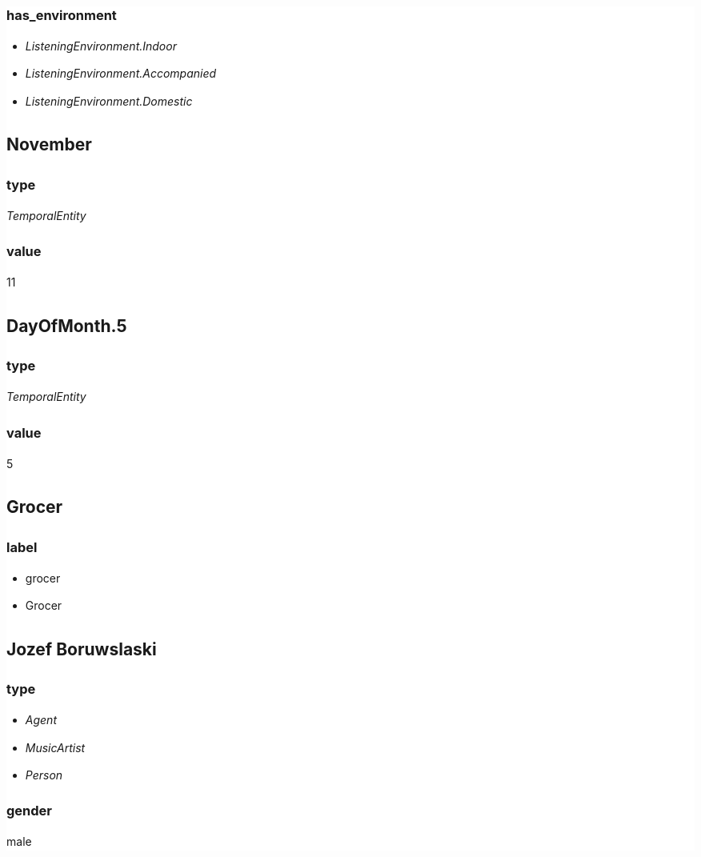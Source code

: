 ### has_environment

 - *ListeningEnvironment.Indoor*

 - *ListeningEnvironment.Accompanied*

 - *ListeningEnvironment.Domestic*

## November

### type


*TemporalEntity*

### value


11

## DayOfMonth.5

### type


*TemporalEntity*

### value


5

## Grocer

### label

 - grocer

 - Grocer

## Jozef Boruwslaski

### type

 - *Agent*

 - *MusicArtist*

 - *Person*

### gender


male
